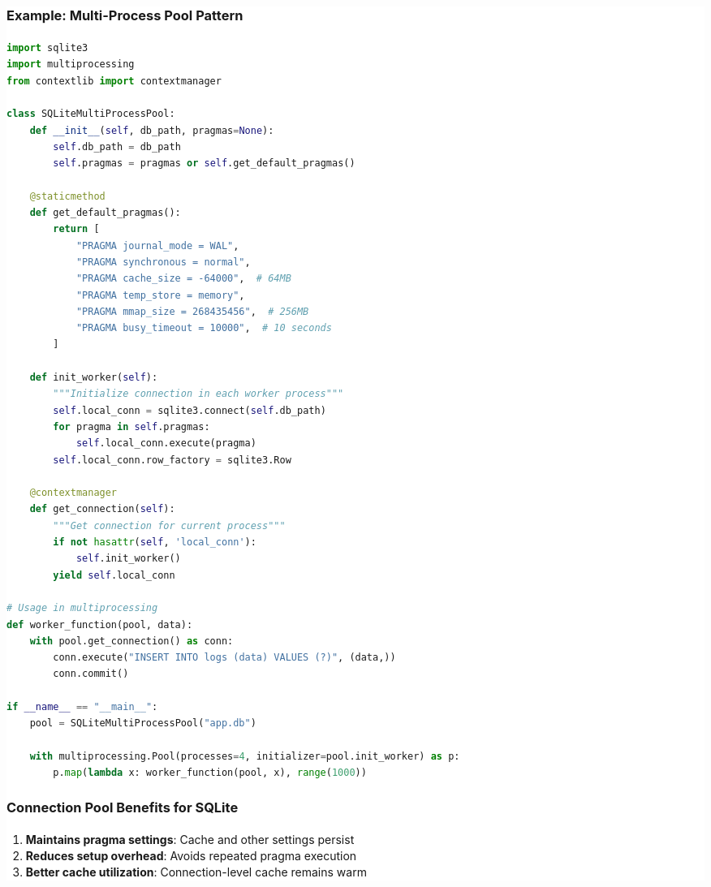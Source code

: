 ### Example: Multi-Process Pool Pattern
```python
import sqlite3
import multiprocessing
from contextlib import contextmanager

class SQLiteMultiProcessPool:
    def __init__(self, db_path, pragmas=None):
        self.db_path = db_path
        self.pragmas = pragmas or self.get_default_pragmas()
        
    @staticmethod
    def get_default_pragmas():
        return [
            "PRAGMA journal_mode = WAL",
            "PRAGMA synchronous = normal",
            "PRAGMA cache_size = -64000",  # 64MB
            "PRAGMA temp_store = memory",
            "PRAGMA mmap_size = 268435456",  # 256MB
            "PRAGMA busy_timeout = 10000",  # 10 seconds
        ]
    
    def init_worker(self):
        """Initialize connection in each worker process"""
        self.local_conn = sqlite3.connect(self.db_path)
        for pragma in self.pragmas:
            self.local_conn.execute(pragma)
        self.local_conn.row_factory = sqlite3.Row
        
    @contextmanager
    def get_connection(self):
        """Get connection for current process"""
        if not hasattr(self, 'local_conn'):
            self.init_worker()
        yield self.local_conn

# Usage in multiprocessing
def worker_function(pool, data):
    with pool.get_connection() as conn:
        conn.execute("INSERT INTO logs (data) VALUES (?)", (data,))
        conn.commit()

if __name__ == "__main__":
    pool = SQLiteMultiProcessPool("app.db")
    
    with multiprocessing.Pool(processes=4, initializer=pool.init_worker) as p:
        p.map(lambda x: worker_function(pool, x), range(1000))
```

### Connection Pool Benefits for SQLite
1. **Maintains pragma settings**: Cache and other settings persist
2. **Reduces setup overhead**: Avoids repeated pragma execution
3. **Better cache utilization**: Connection-level cache remains warm
